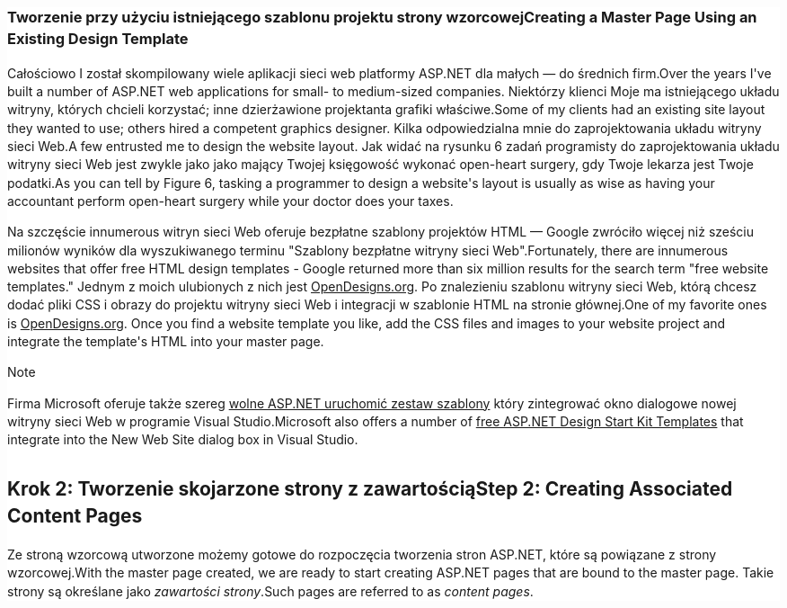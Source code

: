 
### <a name="creating-a-master-page-using-an-existing-design-template"></a><span data-ttu-id="481be-229">Tworzenie przy użyciu istniejącego szablonu projektu strony wzorcowej</span><span class="sxs-lookup"><span data-stu-id="481be-229">Creating a Master Page Using an Existing Design Template</span></span>

<span data-ttu-id="481be-230">Całościowo I został skompilowany wiele aplikacji sieci web platformy ASP.NET dla małych — do średnich firm.</span><span class="sxs-lookup"><span data-stu-id="481be-230">Over the years I've built a number of ASP.NET web applications for small- to medium-sized companies.</span></span> <span data-ttu-id="481be-231">Niektórzy klienci Moje ma istniejącego układu witryny, których chcieli korzystać; inne dzierżawione projektanta grafiki właściwe.</span><span class="sxs-lookup"><span data-stu-id="481be-231">Some of my clients had an existing site layout they wanted to use; others hired a competent graphics designer.</span></span> <span data-ttu-id="481be-232">Kilka odpowiedzialna mnie do zaprojektowania układu witryny sieci Web.</span><span class="sxs-lookup"><span data-stu-id="481be-232">A few entrusted me to design the website layout.</span></span> <span data-ttu-id="481be-233">Jak widać na rysunku 6 zadań programisty do zaprojektowania układu witryny sieci Web jest zwykle jako jako mający Twojej księgowość wykonać open-heart surgery, gdy Twoje lekarza jest Twoje podatki.</span><span class="sxs-lookup"><span data-stu-id="481be-233">As you can tell by Figure 6, tasking a programmer to design a website's layout is usually as wise as having your accountant perform open-heart surgery while your doctor does your taxes.</span></span>

<span data-ttu-id="481be-234">Na szczęście innumerous witryn sieci Web oferuje bezpłatne szablony projektów HTML — Google zwróciło więcej niż sześciu milionów wyników dla wyszukiwanego terminu "Szablony bezpłatne witryny sieci Web".</span><span class="sxs-lookup"><span data-stu-id="481be-234">Fortunately, there are innumerous websites that offer free HTML design templates - Google returned more than six million results for the search term "free website templates."</span></span> <span data-ttu-id="481be-235">Jednym z moich ulubionych z nich jest [OpenDesigns.org](http://opendesigns.org/). Po znalezieniu szablonu witryny sieci Web, którą chcesz dodać pliki CSS i obrazy do projektu witryny sieci Web i integracji w szablonie HTML na stronie głównej.</span><span class="sxs-lookup"><span data-stu-id="481be-235">One of my favorite ones is [OpenDesigns.org](http://opendesigns.org/). Once you find a website template you like, add the CSS files and images to your website project and integrate the template's HTML into your master page.</span></span>

> [!NOTE]
> <span data-ttu-id="481be-236">Firma Microsoft oferuje także szereg [wolne ASP.NET uruchomić zestaw szablony](https://msdn.microsoft.com/asp.net/aa336613.aspx) który zintegrować okno dialogowe nowej witryny sieci Web w programie Visual Studio.</span><span class="sxs-lookup"><span data-stu-id="481be-236">Microsoft also offers a number of [free ASP.NET Design Start Kit Templates](https://msdn.microsoft.com/asp.net/aa336613.aspx) that integrate into the New Web Site dialog box in Visual Studio.</span></span>


## <a name="step-2-creating-associated-content-pages"></a><span data-ttu-id="481be-237">Krok 2: Tworzenie skojarzone strony z zawartością</span><span class="sxs-lookup"><span data-stu-id="481be-237">Step 2: Creating Associated Content Pages</span></span>

<span data-ttu-id="481be-238">Ze stroną wzorcową utworzone możemy gotowe do rozpoczęcia tworzenia stron ASP.NET, które są powiązane z strony wzorcowej.</span><span class="sxs-lookup"><span data-stu-id="481be-238">With the master page created, we are ready to start creating ASP.NET pages that are bound to the master page.</span></span> <span data-ttu-id="481be-239">Takie strony są określane jako *zawartości strony*.</span><span class="sxs-lookup"><span data-stu-id="481be-239">Such pages are referred to as *content pages*.</span></span>
